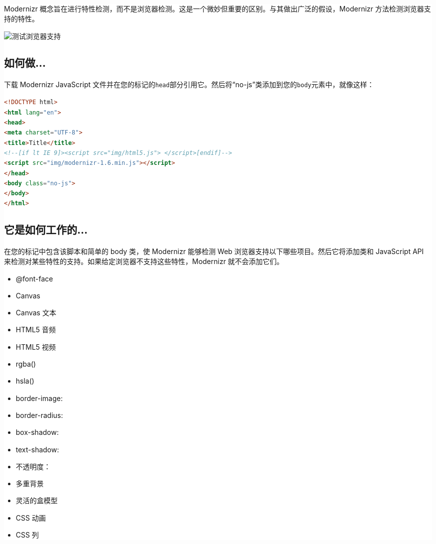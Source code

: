 Modernizr 概念旨在进行特性检测，而不是浏览器检测。这是一个微妙但重要的区别。与其做出广泛的假设，Modernizr 方法检测浏览器支持的特性。

![测试浏览器支持](https://github.com/OpenDocCN/freelearn-html-css-zh/raw/master/docs/h5-vid-hwt/img/1048_04_01.jpg)

## 如何做…

下载 Modernizr JavaScript 文件并在您的标记的`head`部分引用它。然后将“no-js”类添加到您的`body`元素中，就像这样：

```html
<!DOCTYPE html>
<html lang="en">
<head>
<meta charset="UTF-8">
<title>Title</title>
<!--[if lt IE 9]><script src="img/html5.js"> </script>[endif]-->
<script src="img/modernizr-1.6.min.js"></script>
</head>
<body class="no-js">
</body>
</html>

```

## 它是如何工作的…

在您的标记中包含该脚本和简单的 body 类，使 Modernizr 能够检测 Web 浏览器支持以下哪些项目。然后它将添加类和 JavaScript API 来检测对某些特性的支持。如果给定浏览器不支持这些特性，Modernizr 就不会添加它们。

+   @font-face

+   Canvas

+   Canvas 文本

+   HTML5 音频

+   HTML5 视频

+   rgba()

+   hsla()

+   border-image:

+   border-radius:

+   box-shadow:

+   text-shadow:

+   不透明度：

+   多重背景

+   灵活的盒模型

+   CSS 动画

+   CSS 列
